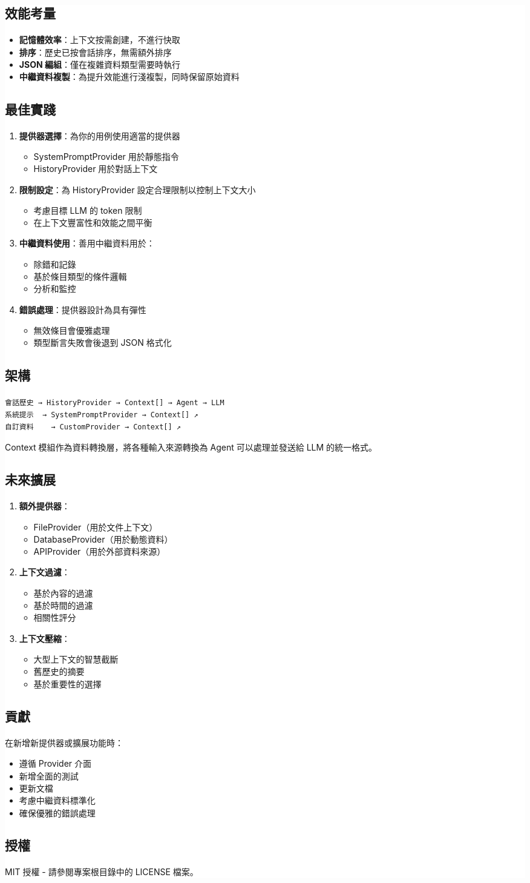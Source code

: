 ## 效能考量

- **記憶體效率**：上下文按需創建，不進行快取
- **排序**：歷史已按會話排序，無需額外排序
- **JSON 編組**：僅在複雜資料類型需要時執行
- **中繼資料複製**：為提升效能進行淺複製，同時保留原始資料

## 最佳實踐

1. **提供器選擇**：為你的用例使用適當的提供器
   - SystemPromptProvider 用於靜態指令
   - HistoryProvider 用於對話上下文

2. **限制設定**：為 HistoryProvider 設定合理限制以控制上下文大小
   - 考慮目標 LLM 的 token 限制
   - 在上下文豐富性和效能之間平衡

3. **中繼資料使用**：善用中繼資料用於：
   - 除錯和記錄
   - 基於條目類型的條件邏輯
   - 分析和監控

4. **錯誤處理**：提供器設計為具有彈性
   - 無效條目會優雅處理
   - 類型斷言失敗會後退到 JSON 格式化

## 架構

```
會話歷史 → HistoryProvider → Context[] → Agent → LLM
系統提示  → SystemPromptProvider → Context[] ↗
自訂資料    → CustomProvider → Context[] ↗
```

Context 模組作為資料轉換層，將各種輸入來源轉換為 Agent 可以處理並發送給 LLM 的統一格式。

## 未來擴展

1. **額外提供器**：
   - FileProvider（用於文件上下文）
   - DatabaseProvider（用於動態資料）
   - APIProvider（用於外部資料來源）

2. **上下文過濾**：
   - 基於內容的過濾
   - 基於時間的過濾
   - 相關性評分

3. **上下文壓縮**：
   - 大型上下文的智慧截斷
   - 舊歷史的摘要
   - 基於重要性的選擇

## 貢獻

在新增新提供器或擴展功能時：
- 遵循 Provider 介面
- 新增全面的測試
- 更新文檔
- 考慮中繼資料標準化
- 確保優雅的錯誤處理

## 授權

MIT 授權 - 請參閱專案根目錄中的 LICENSE 檔案。